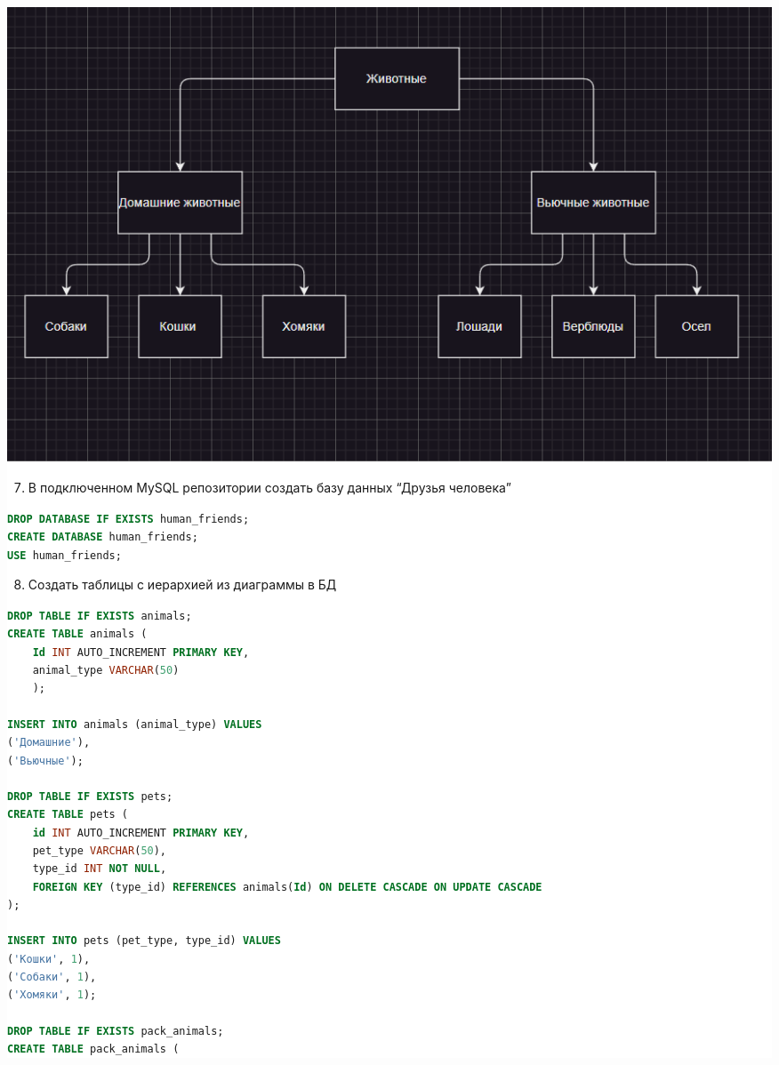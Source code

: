 ![схема](images/draw.png)

7. В подключенном MySQL репозитории создать базу данных “Друзья
человека”

```sql
DROP DATABASE IF EXISTS human_friends;
CREATE DATABASE human_friends;
USE human_friends;

```
8. Создать таблицы с иерархией из диаграммы в БД

```sql
DROP TABLE IF EXISTS animals;
CREATE TABLE animals (
	Id INT AUTO_INCREMENT PRIMARY KEY,
    animal_type VARCHAR(50)
    );

INSERT INTO animals (animal_type) VALUES 
('Домашние'),
('Вьючные'); 

DROP TABLE IF EXISTS pets;
CREATE TABLE pets (
	id INT AUTO_INCREMENT PRIMARY KEY,
    pet_type VARCHAR(50),
    type_id INT NOT NULL,
    FOREIGN KEY (type_id) REFERENCES animals(Id) ON DELETE CASCADE ON UPDATE CASCADE
);

INSERT INTO pets (pet_type, type_id) VALUES 
('Кошки', 1),
('Собаки', 1),  
('Хомяки', 1); 

DROP TABLE IF EXISTS pack_animals;
CREATE TABLE pack_animals (
```